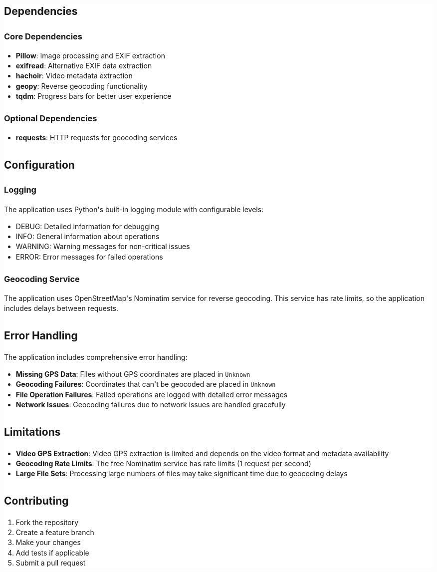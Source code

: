 ## Dependencies

### Core Dependencies
- **Pillow**: Image processing and EXIF extraction
- **exifread**: Alternative EXIF data extraction
- **hachoir**: Video metadata extraction
- **geopy**: Reverse geocoding functionality
- **tqdm**: Progress bars for better user experience

### Optional Dependencies
- **requests**: HTTP requests for geocoding services

## Configuration

### Logging
The application uses Python's built-in logging module with configurable levels:
- DEBUG: Detailed information for debugging
- INFO: General information about operations
- WARNING: Warning messages for non-critical issues
- ERROR: Error messages for failed operations

### Geocoding Service
The application uses OpenStreetMap's Nominatim service for reverse geocoding. This service has rate limits, so the application includes delays between requests.

## Error Handling

The application includes comprehensive error handling:

- **Missing GPS Data**: Files without GPS coordinates are placed in `Unknown`
- **Geocoding Failures**: Coordinates that can't be geocoded are placed in `Unknown`
- **File Operation Failures**: Failed operations are logged with detailed error messages
- **Network Issues**: Geocoding failures due to network issues are handled gracefully

## Limitations

- **Video GPS Extraction**: Video GPS extraction is limited and depends on the video format and metadata availability
- **Geocoding Rate Limits**: The free Nominatim service has rate limits (1 request per second)
- **Large File Sets**: Processing large numbers of files may take significant time due to geocoding delays

## Contributing

1. Fork the repository
2. Create a feature branch
3. Make your changes
4. Add tests if applicable
5. Submit a pull request

